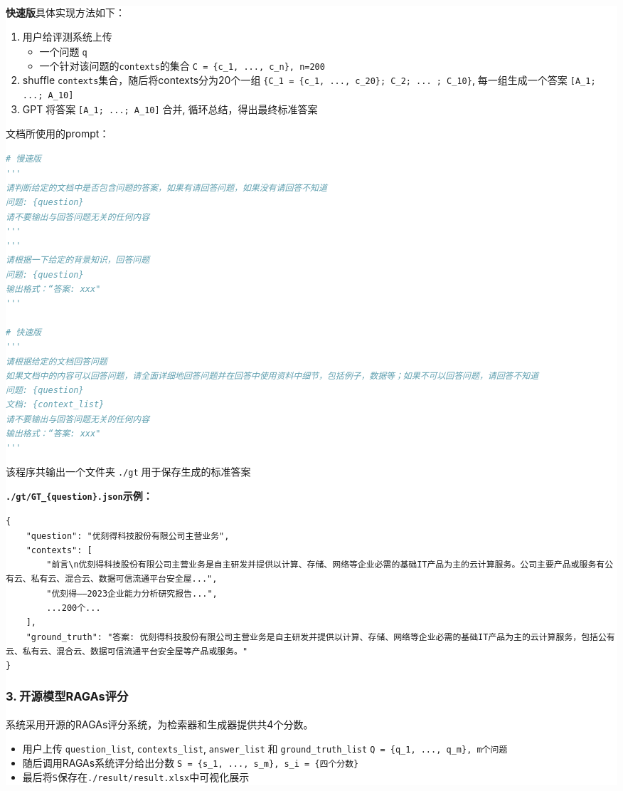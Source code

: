 **快速版**具体实现方法如下：
1. 用户给评测系统上传
    - 一个问题 `q`
    - 一个针对该问题的`contexts`的集合 `C = {c_1, ..., c_n}, n=200` 
2. shuffle `contexts`集合，随后将contexts分为20个一组 `{C_1 = {c_1, ..., c_20}; C_2; ... ; C_10}`, 每一组生成一个答案 `[A_1; ...; A_10]`
3. GPT 将答案 `[A_1; ...; A_10]` 合并, 循环总结，得出最终标准答案

文档所使用的prompt：
```python
# 慢速版
'''
请判断给定的文档中是否包含问题的答案，如果有请回答问题，如果没有请回答不知道
问题: {question}
请不要输出与回答问题无关的任何内容
'''
'''
请根据一下给定的背景知识，回答问题
问题: {question}
输出格式：“答案: xxx"
'''

# 快速版
'''
请根据给定的文档回答问题
如果文档中的内容可以回答问题，请全面详细地回答问题并在回答中使用资料中细节，包括例子，数据等；如果不可以回答问题，请回答不知道
问题: {question}     
文档: {context_list}           
请不要输出与回答问题无关的任何内容
输出格式：“答案: xxx"
'''
```

该程序共输出一个文件夹 `./gt` 用于保存生成的标准答案

**`./gt/GT_{question}.json`示例：**
```
{
    "question": "优刻得科技股份有限公司主营业务",
    "contexts": [
        "前言\n优刻得科技股份有限公司主营业务是自主研发并提供以计算、存储、网络等企业必需的基础IT产品为主的云计算服务。公司主要产品或服务有公有云、私有云、混合云、数据可信流通平台安全屋...",
        "优刻得——2023企业能力分析研究报告...",
        ...200个...        
    ],
    "ground_truth": "答案: 优刻得科技股份有限公司主营业务是自主研发并提供以计算、存储、网络等企业必需的基础IT产品为主的云计算服务，包括公有云、私有云、混合云、数据可信流通平台安全屋等产品或服务。"
}
```

### 3. 开源模型RAGAs评分
系统采用开源的RAGAs评分系统，为检索器和生成器提供共4个分数。
- 用户上传 `question_list`, `contexts_list`, `answer_list` 和 `ground_truth_list` `Q = {q_1, ..., q_m}, m个问题`
- 随后调用RAGAs系统评分给出分数 `S = {s_1, ..., s_m}, s_i = {四个分数}`
- 最后将`S`保存在`./result/result.xlsx`中可视化展示
